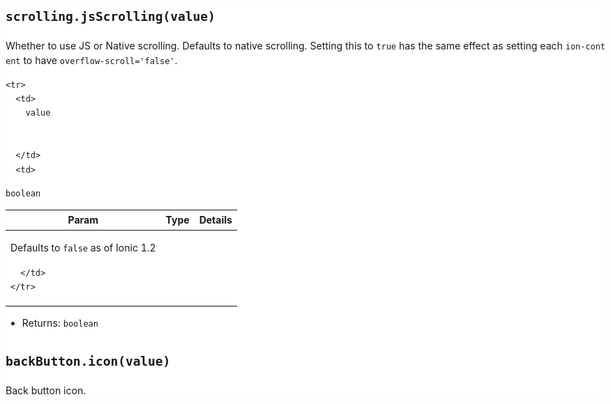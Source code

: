 


<div id="scrolling.jsScrolling"></div>
<h2>
  <code>scrolling.jsScrolling(value)</code>

</h2>

Whether to use JS or Native scrolling. Defaults to native scrolling. Setting this to
`true` has the same effect as setting each `ion-content` to have `overflow-scroll='false'`.



<table class="table" style="margin:0;">
  <thead>
    <tr>
      <th>Param</th>
      <th>Type</th>
      <th>Details</th>
    </tr>
  </thead>
  <tbody>
    
    <tr>
      <td>
        value
        
        
      </td>
      <td>
        
  <code>boolean</code>
      </td>
      <td>
        <p>Defaults to <code>false</code> as of Ionic 1.2</p>

        
      </td>
    </tr>
    
  </tbody>
</table>






* Returns: 
  <code>boolean</code> 




<div id="backButton.icon"></div>
<h2>
  <code>backButton.icon(value)</code>

</h2>

Back button icon.

